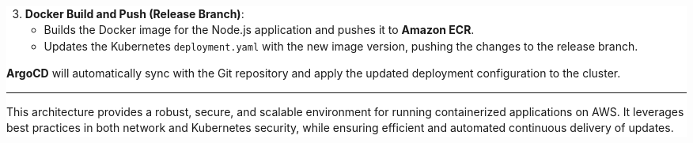 3. **Docker Build and Push (Release Branch)**:
   - Builds the Docker image for the Node.js application and pushes it to **Amazon ECR**.
   - Updates the Kubernetes `deployment.yaml` with the new image version, pushing the changes to the release branch.

**ArgoCD** will automatically sync with the Git repository and apply the updated deployment configuration to the cluster.

---

This architecture provides a robust, secure, and scalable environment for running containerized applications on AWS. It leverages best practices in both network and Kubernetes security, while ensuring efficient and automated continuous delivery of updates.
